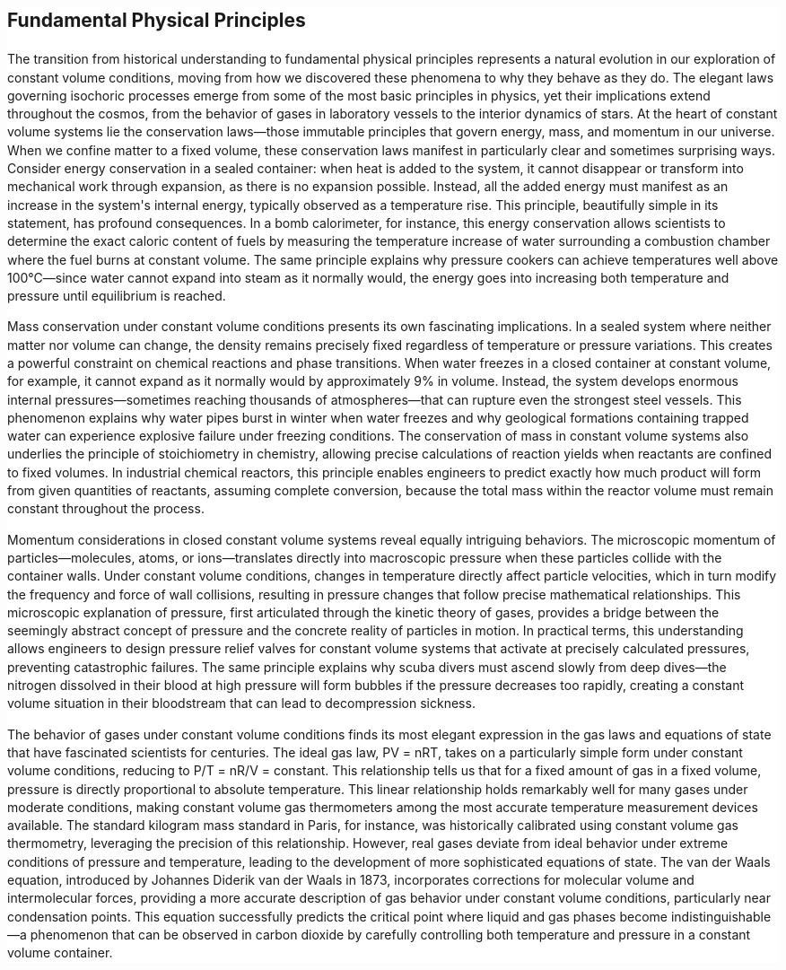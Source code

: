 ## Fundamental Physical Principles

The transition from historical understanding to fundamental physical principles represents a natural evolution in our exploration of constant volume conditions, moving from how we discovered these phenomena to why they behave as they do. The elegant laws governing isochoric processes emerge from some of the most basic principles in physics, yet their implications extend throughout the cosmos, from the behavior of gases in laboratory vessels to the interior dynamics of stars. At the heart of constant volume systems lie the conservation laws—those immutable principles that govern energy, mass, and momentum in our universe. When we confine matter to a fixed volume, these conservation laws manifest in particularly clear and sometimes surprising ways. Consider energy conservation in a sealed container: when heat is added to the system, it cannot disappear or transform into mechanical work through expansion, as there is no expansion possible. Instead, all the added energy must manifest as an increase in the system's internal energy, typically observed as a temperature rise. This principle, beautifully simple in its statement, has profound consequences. In a bomb calorimeter, for instance, this energy conservation allows scientists to determine the exact caloric content of fuels by measuring the temperature increase of water surrounding a combustion chamber where the fuel burns at constant volume. The same principle explains why pressure cookers can achieve temperatures well above 100°C—since water cannot expand into steam as it normally would, the energy goes into increasing both temperature and pressure until equilibrium is reached.

Mass conservation under constant volume conditions presents its own fascinating implications. In a sealed system where neither matter nor volume can change, the density remains precisely fixed regardless of temperature or pressure variations. This creates a powerful constraint on chemical reactions and phase transitions. When water freezes in a closed container at constant volume, for example, it cannot expand as it normally would by approximately 9% in volume. Instead, the system develops enormous internal pressures—sometimes reaching thousands of atmospheres—that can rupture even the strongest steel vessels. This phenomenon explains why water pipes burst in winter when water freezes and why geological formations containing trapped water can experience explosive failure under freezing conditions. The conservation of mass in constant volume systems also underlies the principle of stoichiometry in chemistry, allowing precise calculations of reaction yields when reactants are confined to fixed volumes. In industrial chemical reactors, this principle enables engineers to predict exactly how much product will form from given quantities of reactants, assuming complete conversion, because the total mass within the reactor volume must remain constant throughout the process.

Momentum considerations in closed constant volume systems reveal equally intriguing behaviors. The microscopic momentum of particles—molecules, atoms, or ions—translates directly into macroscopic pressure when these particles collide with the container walls. Under constant volume conditions, changes in temperature directly affect particle velocities, which in turn modify the frequency and force of wall collisions, resulting in pressure changes that follow precise mathematical relationships. This microscopic explanation of pressure, first articulated through the kinetic theory of gases, provides a bridge between the seemingly abstract concept of pressure and the concrete reality of particles in motion. In practical terms, this understanding allows engineers to design pressure relief valves for constant volume systems that activate at precisely calculated pressures, preventing catastrophic failures. The same principle explains why scuba divers must ascend slowly from deep dives—the nitrogen dissolved in their blood at high pressure will form bubbles if the pressure decreases too rapidly, creating a constant volume situation in their bloodstream that can lead to decompression sickness.

The behavior of gases under constant volume conditions finds its most elegant expression in the gas laws and equations of state that have fascinated scientists for centuries. The ideal gas law, PV = nRT, takes on a particularly simple form under constant volume conditions, reducing to P/T = nR/V = constant. This relationship tells us that for a fixed amount of gas in a fixed volume, pressure is directly proportional to absolute temperature. This linear relationship holds remarkably well for many gases under moderate conditions, making constant volume gas thermometers among the most accurate temperature measurement devices available. The standard kilogram mass standard in Paris, for instance, was historically calibrated using constant volume gas thermometry, leveraging the precision of this relationship. However, real gases deviate from ideal behavior under extreme conditions of pressure and temperature, leading to the development of more sophisticated equations of state. The van der Waals equation, introduced by Johannes Diderik van der Waals in 1873, incorporates corrections for molecular volume and intermolecular forces, providing a more accurate description of gas behavior under constant volume conditions, particularly near condensation points. This equation successfully predicts the critical point where liquid and gas phases become indistinguishable—a phenomenon that can be observed in carbon dioxide by carefully controlling both temperature and pressure in a constant volume container.
